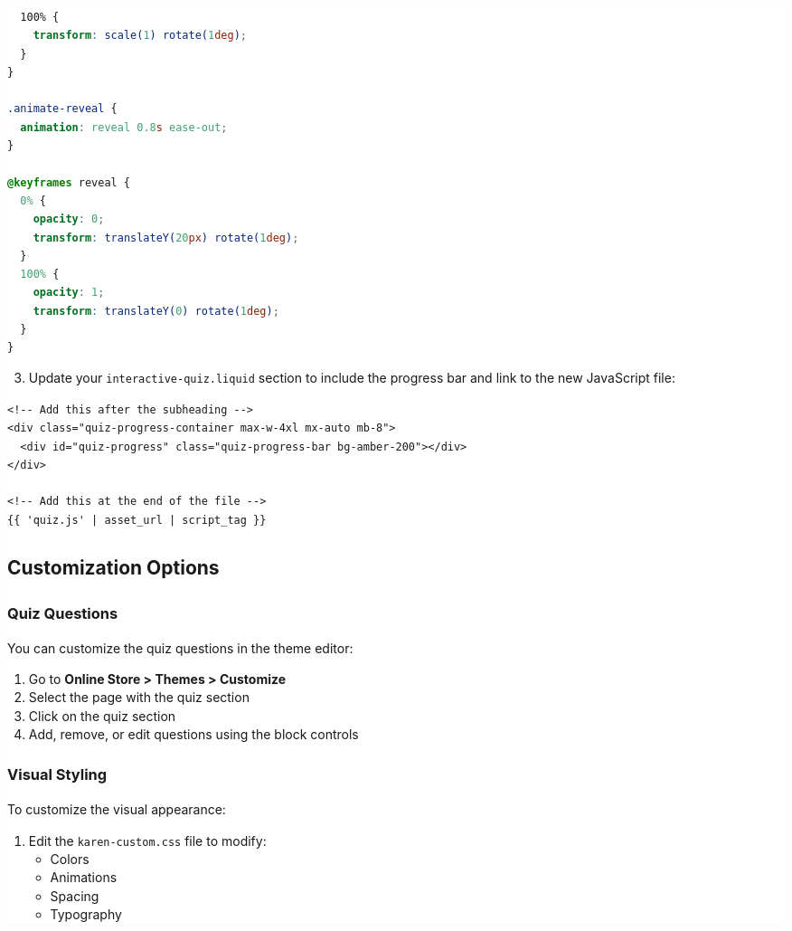 ```css
  100% {
    transform: scale(1) rotate(1deg);
  }
}

.animate-reveal {
  animation: reveal 0.8s ease-out;
}

@keyframes reveal {
  0% {
    opacity: 0;
    transform: translateY(20px) rotate(1deg);
  }
  100% {
    opacity: 1;
    transform: translateY(0) rotate(1deg);
  }
}
```

3. Update your `interactive-quiz.liquid` section to include the progress bar and link to the new JavaScript file:

```liquid
<!-- Add this after the subheading -->
<div class="quiz-progress-container max-w-4xl mx-auto mb-8">
  <div id="quiz-progress" class="quiz-progress-bar bg-amber-200"></div>
</div>

<!-- Add this at the end of the file -->
{{ 'quiz.js' | asset_url | script_tag }}
```

## Customization Options

### Quiz Questions

You can customize the quiz questions in the theme editor:

1. Go to **Online Store > Themes > Customize**
2. Select the page with the quiz section
3. Click on the quiz section
4. Add, remove, or edit questions using the block controls

### Visual Styling

To customize the visual appearance:

1. Edit the `karen-custom.css` file to modify:
   - Colors
   - Animations
   - Spacing
   - Typography
